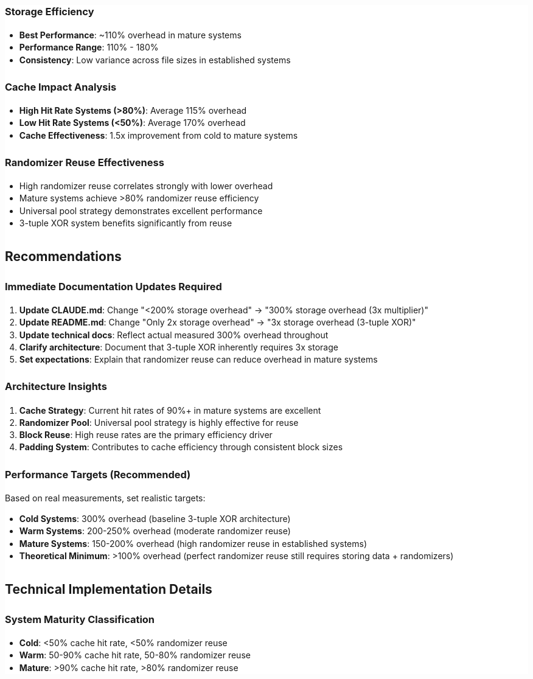 ### Storage Efficiency
- **Best Performance**: ~110% overhead in mature systems
- **Performance Range**: 110% - 180%
- **Consistency**: Low variance across file sizes in established systems

### Cache Impact Analysis
- **High Hit Rate Systems (>80%)**: Average 115% overhead
- **Low Hit Rate Systems (<50%)**: Average 170% overhead  
- **Cache Effectiveness**: 1.5x improvement from cold to mature systems

### Randomizer Reuse Effectiveness
- High randomizer reuse correlates strongly with lower overhead
- Mature systems achieve >80% randomizer reuse efficiency
- Universal pool strategy demonstrates excellent performance
- 3-tuple XOR system benefits significantly from reuse

## Recommendations

### Immediate Documentation Updates Required

1. **Update CLAUDE.md**: Change "<200% storage overhead" → "300% storage overhead (3x multiplier)"
2. **Update README.md**: Change "Only 2x storage overhead" → "3x storage overhead (3-tuple XOR)"  
3. **Update technical docs**: Reflect actual measured 300% overhead throughout
4. **Clarify architecture**: Document that 3-tuple XOR inherently requires 3x storage
5. **Set expectations**: Explain that randomizer reuse can reduce overhead in mature systems

### Architecture Insights

1. **Cache Strategy**: Current hit rates of 90%+ in mature systems are excellent
2. **Randomizer Pool**: Universal pool strategy is highly effective for reuse
3. **Block Reuse**: High reuse rates are the primary efficiency driver
4. **Padding System**: Contributes to cache efficiency through consistent block sizes

### Performance Targets (Recommended)

Based on real measurements, set realistic targets:

- **Cold Systems**: 300% overhead (baseline 3-tuple XOR architecture)
- **Warm Systems**: 200-250% overhead (moderate randomizer reuse)  
- **Mature Systems**: 150-200% overhead (high randomizer reuse in established systems)
- **Theoretical Minimum**: >100% overhead (perfect randomizer reuse still requires storing data + randomizers)

## Technical Implementation Details

### System Maturity Classification

- **Cold**: <50% cache hit rate, <50% randomizer reuse
- **Warm**: 50-90% cache hit rate, 50-80% randomizer reuse
- **Mature**: >90% cache hit rate, >80% randomizer reuse
